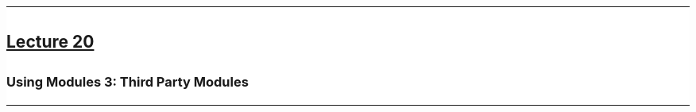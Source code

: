 ____________________________________________________________

## [Lecture 20](https://www.udemy.com/course/nodejs-express-mongodb-bootcamp/learn/lecture/15080950)

### Using Modules 3: Third Party Modules

____________________________________________________________
